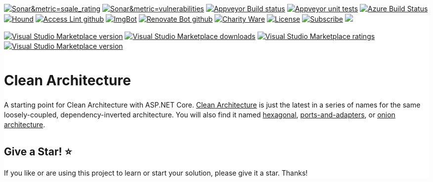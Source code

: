 [![Sonar&metric=sqale_rating](https://sonarcloud.io/api/project_badges/measure?project=CleanArchitectureEShop&metric=sqale_rating)](https://sonarcloud.io/component_measures?id=CleanArchitectureEShop&metric=sqale_rating)
[![Sonar&metric=vulnerabilities](https://sonarcloud.io/api/project_badges/measure?project=CleanArchitectureEShop&metric=vulnerabilities)](https://sonarcloud.io/component_measures?id=CleanArchitectureEShop&metric=vulnerabilities)
[![Appveyor Build status](https://ci.appveyor.com/api/projects/status/6raa1n0tucf66h0q?svg=true)](https://ci.appveyor.com/project/GregTrevellick/CleanArchitectureEShop)
[![Appveyor unit tests](https://img.shields.io/appveyor/tests/GregTrevellick/CleanArchitectureEShop.svg)](https://ci.appveyor.com/project/GregTrevellick/CleanArchitectureEShop/build/tests)
[![Azure Build Status](https://gregtrevellick.visualstudio.com/CleanArchitectureEShop/_apis/build/status/CleanArchitectureEShop)](https://gregtrevellick.visualstudio.com/CleanArchitectureEShop/_build/latest?definitionId=41)
[![Hound](https://img.shields.io/badge/hound_ci-checked-brightgreen.svg)](https://houndci.com/)
[![Access Lint github](https://img.shields.io/badge/a11y-checked-brightgreen.svg)](https://www.accesslint.com)
[![ImgBot](https://img.shields.io/badge/images-optimized-brightgreen.svg)](https://imgbot.net/)
[![Renovate Bot github](https://img.shields.io/badge/renovatebot-checked-brightgreen.svg)](https://renovatebot.com/)
[![Charity Ware](https://img.shields.io/badge/charity%20ware-thank%20you-brightgreen.svg)](https://github.com/GregTrevellick/MiscellaneousArtefacts/wiki/Charity-Ware)
[![License](https://img.shields.io/github/license/gittools/gitlink.svg)](/LICENSE.txt)
[![Subscribe](https://img.shields.io/badge/subscribe%20to%20receive%20notificatons-grey.svg)](https://github.com/GregTrevellick/CleanArchitectureEShop/subscription)
[![](https://codescene.io/projects/7067/status.svg)](https://codescene.io/projects/7067/jobs/latest-successful/results)

[![Visual Studio Marketplace version](https://img.shields.io/badge/-CleanArchitectureEShop-%23e2165e.svg)](https://marketplace.visualstudio.com/items?itemName=GregTrevellick.CleanArchitectureEShop)
[![Visual Studio Marketplace downloads](https://vsmarketplacebadge.apphb.com/installs/GregTrevellick.CleanArchitectureEShop.svg)](https://marketplace.visualstudio.com/items?itemName=GregTrevellick.CleanArchitectureEShop)
[![Visual Studio Marketplace ratings](https://vsmarketplacebadge.apphb.com/rating/GregTrevellick.CleanArchitectureEShop.svg)](https://marketplace.visualstudio.com/items?itemName=GregTrevellick.CleanArchitectureEShop)
[![Visual Studio Marketplace version](https://vsmarketplacebadge.apphb.com/version/GregTrevellick.CleanArchitectureEShop.svg)](https://marketplace.visualstudio.com/items?itemName=GregTrevellick.CleanArchitectureEShop)





# Clean Architecture

A starting point for Clean Architecture with ASP.NET Core. [Clean Architecture](https://8thlight.com/blog/uncle-bob/2012/08/13/the-clean-architecture.html) is just the latest in a series of names for the same loosely-coupled, dependency-inverted architecture. You will also find it named [hexagonal](http://alistair.cockburn.us/Hexagonal+architecture), [ports-and-adapters](http://www.dossier-andreas.net/software_architecture/ports_and_adapters.html), or [onion architecture](http://jeffreypalermo.com/blog/the-onion-architecture-part-1/).

## Give a Star! :star:
If you like or are using this project to learn or start your solution, please give it a star. Thanks!
